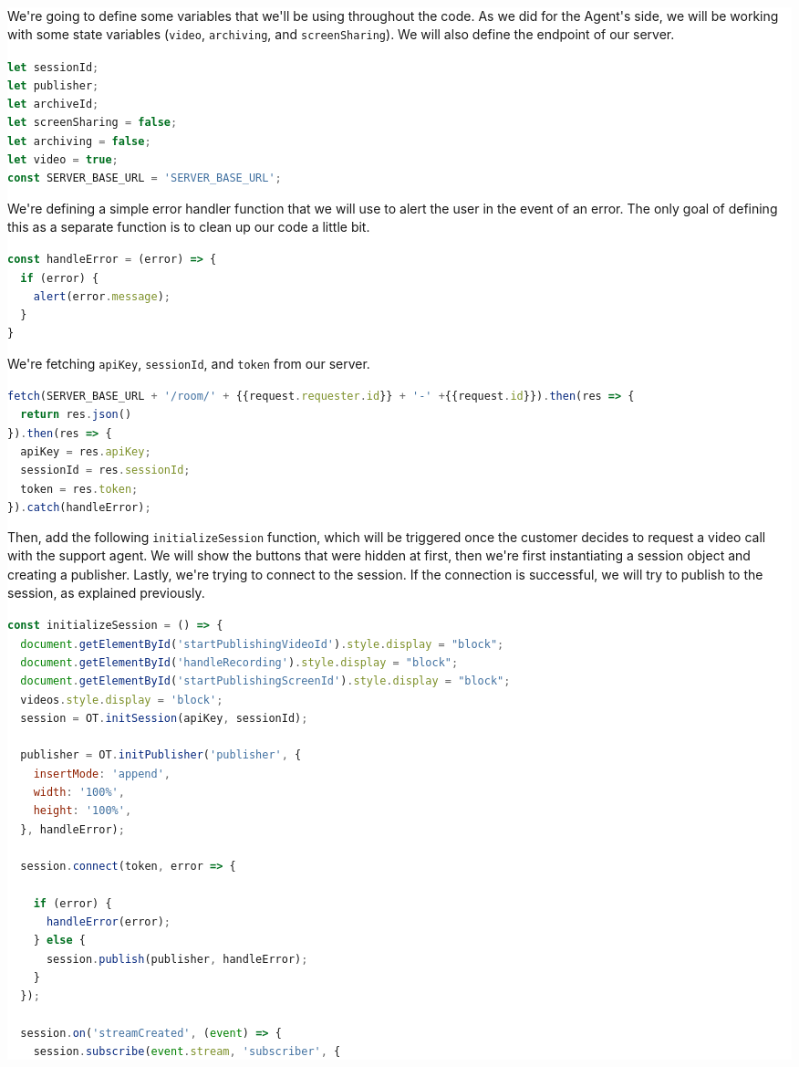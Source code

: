 We're going to define some variables that we'll be using throughout the code. As we did for the Agent's side, we will be working with some state variables (`video`, `archiving`, and `screenSharing`). We will also define the endpoint of our server.

```javascript
let sessionId;
let publisher;
let archiveId;
let screenSharing = false;
let archiving = false;
let video = true;
const SERVER_BASE_URL = 'SERVER_BASE_URL';
```

We're defining a simple error handler function that we will use to alert the user in the event of an error. The only goal of defining this as a separate function is to clean up our code a little bit.

```javascript
const handleError = (error) => {
  if (error) {
    alert(error.message);
  }
}
```

We're fetching `apiKey`, `sessionId`, and `token` from our server.

```javascript
fetch(SERVER_BASE_URL + '/room/' + {{request.requester.id}} + '-' +{{request.id}}).then(res => {
  return res.json()
}).then(res => {
  apiKey = res.apiKey;
  sessionId = res.sessionId;
  token = res.token;
}).catch(handleError);
```

Then, add the following `initializeSession` function, which will be triggered once the customer decides to request a video call with the support agent. We will show the buttons that were hidden at first, then we're first instantiating a session object and creating a publisher. Lastly, we're trying to connect to the session. If the connection is successful, we will try to publish to the session, as explained previously.

```javascript
const initializeSession = () => {
  document.getElementById('startPublishingVideoId').style.display = "block";
  document.getElementById('handleRecording').style.display = "block";
  document.getElementById('startPublishingScreenId').style.display = "block";
  videos.style.display = 'block';
  session = OT.initSession(apiKey, sessionId);

  publisher = OT.initPublisher('publisher', {
    insertMode: 'append',
    width: '100%',
    height: '100%',
  }, handleError);

  session.connect(token, error => {

    if (error) {
      handleError(error);
    } else {
      session.publish(publisher, handleError);
    }
  });

  session.on('streamCreated', (event) => {
    session.subscribe(event.stream, 'subscriber', {
```